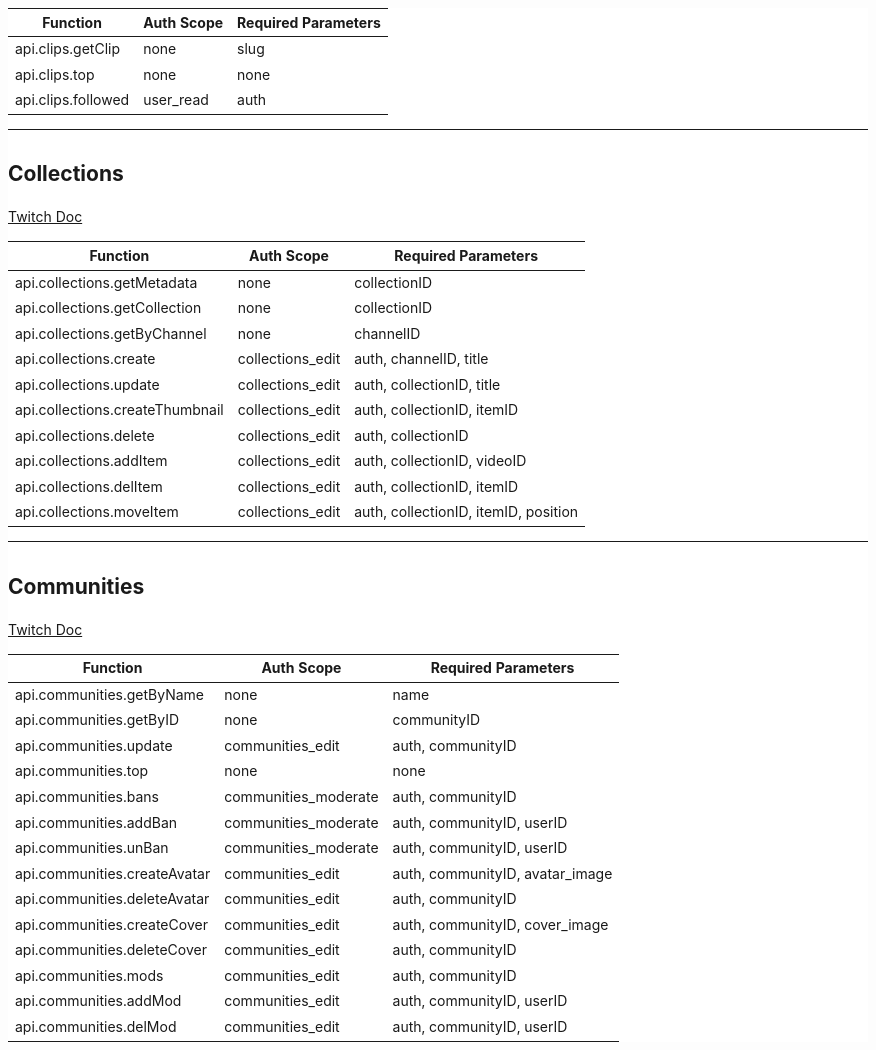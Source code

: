 | Function | Auth Scope | Required Parameters |
| -------- | ---------- | ------------------- |
| api.clips.getClip | none | slug |
| api.clips.top | none | none |
| api.clips.followed | user\_read | auth |

---

## Collections
[Twitch Doc](https://dev.twitch.tv/docs/v5/reference/collections/)

| Function | Auth Scope | Required Parameters |
| -------- | ---------- | ------------------- |
| api.collections.getMetadata | none | collectionID |
| api.collections.getCollection | none | collectionID |
| api.collections.getByChannel | none | channelID |
| api.collections.create | collections\_edit | auth, channelID, title |
| api.collections.update | collections\_edit | auth, collectionID, title |
| api.collections.createThumbnail | collections\_edit | auth, collectionID, itemID |
| api.collections.delete | collections\_edit | auth, collectionID |
| api.collections.addItem | collections\_edit | auth, collectionID, videoID |
| api.collections.delItem | collections\_edit | auth, collectionID, itemID |
| api.collections.moveItem | collections\_edit | auth, collectionID, itemID, position |

---

## Communities
[Twitch Doc](https://dev.twitch.tv/docs/v5/reference/communities/)

| Function | Auth Scope | Required Parameters |
| -------- | ---------- | ------------------- |
| api.communities.getByName | none | name |
| api.communities.getByID | none | communityID |
| api.communities.update | communities\_edit | auth, communityID |
| api.communities.top | none | none |
| api.communities.bans | communities_moderate | auth, communityID |
| api.communities.addBan | communities\_moderate | auth, communityID, userID |
| api.communities.unBan | communities\_moderate | auth, communityID, userID |
| api.communities.createAvatar | communities\_edit | auth, communityID, avatar\_image |
| api.communities.deleteAvatar | communities\_edit | auth, communityID |
| api.communities.createCover | communities\_edit | auth, communityID, cover\_image |
| api.communities.deleteCover | communities\_edit | auth, communityID |
| api.communities.mods | communities\_edit | auth, communityID |
| api.communities.addMod | communities\_edit | auth, communityID, userID |
| api.communities.delMod | communities\_edit | auth, communityID, userID |